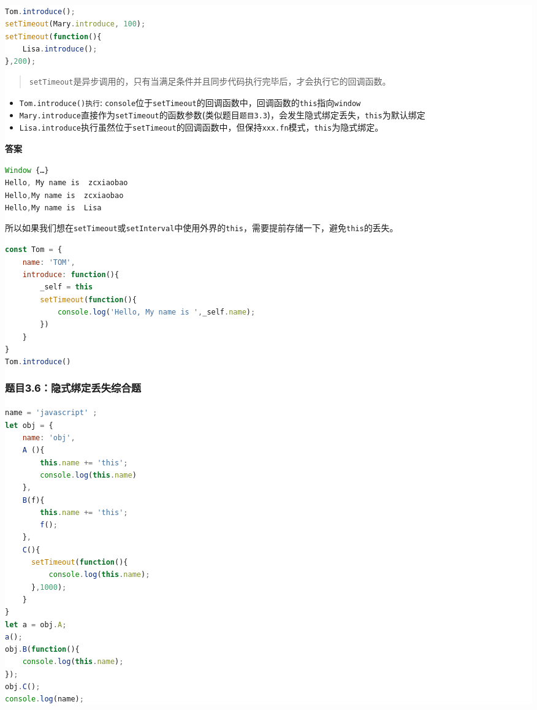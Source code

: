 ```js
Tom.introduce();
setTimeout(Mary.introduce, 100);
setTimeout(function(){
    Lisa.introduce();
},200);
```

> `setTimeout`是异步调用的，只有当满足条件并且同步代码执行完毕后，才会执行它的回调函数。

- `Tom.introduce()执行`: `console`位于`setTimeout`的回调函数中，回调函数的`this`指向`window`
- `Mary.introduce`直接作为`setTimeout`的函数参数(类似题目`题目3.3`)，会发生隐式绑定丢失，`this`为默认绑定
- `Lisa.introduce`执行虽然位于`setTimeout`的回调函数中，但保持`xxx.fn`模式，`this`为隐式绑定。

**答案**

```js
Window {…}
Hello, My name is  zcxiaobao
Hello,My name is  zcxiaobao
Hello,My name is  Lisa
```

所以如果我们想在`setTimeout`或`setInterval`中使用外界的`this`，需要提前存储一下，避免`this`的丢失。

```js
const Tom = {
    name: 'TOM',
    introduce: function(){
        _self = this
        setTimeout(function(){
            console.log('Hello, My name is ',_self.name);
        })
    }
}
Tom.introduce()
```

### 题目3.6：隐式绑定丢失综合题

```js
name = 'javascript' ;
let obj = {
    name: 'obj',
    A (){
        this.name += 'this';
        console.log(this.name)
    },
    B(f){
        this.name += 'this';
        f();
    },
    C(){
      setTimeout(function(){
          console.log(this.name);
      },1000);
    }
}
let a = obj.A;             
a();                        
obj.B(function(){           
    console.log(this.name); 
});                         
obj.C();                    
console.log(name);   
```
